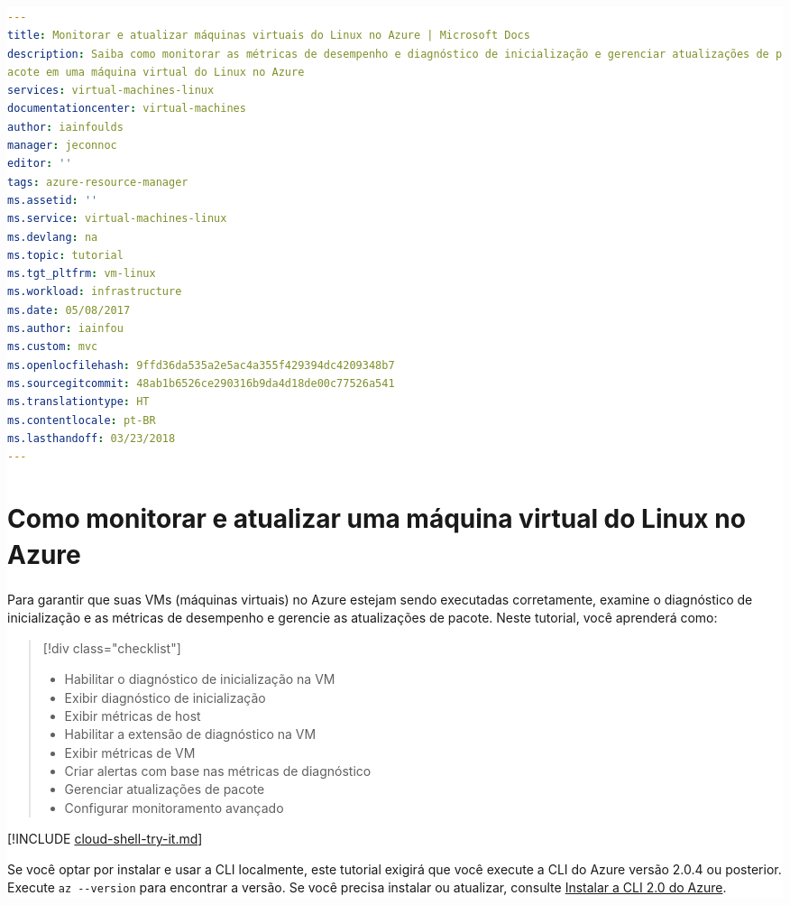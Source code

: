 ```yaml
---
title: Monitorar e atualizar máquinas virtuais do Linux no Azure | Microsoft Docs
description: Saiba como monitorar as métricas de desempenho e diagnóstico de inicialização e gerenciar atualizações de pacote em uma máquina virtual do Linux no Azure
services: virtual-machines-linux
documentationcenter: virtual-machines
author: iainfoulds
manager: jeconnoc
editor: ''
tags: azure-resource-manager
ms.assetid: ''
ms.service: virtual-machines-linux
ms.devlang: na
ms.topic: tutorial
ms.tgt_pltfrm: vm-linux
ms.workload: infrastructure
ms.date: 05/08/2017
ms.author: iainfou
ms.custom: mvc
ms.openlocfilehash: 9ffd36da535a2e5ac4a355f429394dc4209348b7
ms.sourcegitcommit: 48ab1b6526ce290316b9da4d18de00c77526a541
ms.translationtype: HT
ms.contentlocale: pt-BR
ms.lasthandoff: 03/23/2018
---
```

# <a name="how-to-monitor-and-update-a-linux-virtual-machine-in-azure"></a>Como monitorar e atualizar uma máquina virtual do Linux no Azure

Para garantir que suas VMs (máquinas virtuais) no Azure estejam sendo executadas corretamente, examine o diagnóstico de inicialização e as métricas de desempenho e gerencie as atualizações de pacote. Neste tutorial, você aprenderá como:

> [!div class="checklist"]
> * Habilitar o diagnóstico de inicialização na VM
> * Exibir diagnóstico de inicialização
> * Exibir métricas de host
> * Habilitar a extensão de diagnóstico na VM
> * Exibir métricas de VM
> * Criar alertas com base nas métricas de diagnóstico
> * Gerenciar atualizações de pacote
> * Configurar monitoramento avançado


[!INCLUDE [cloud-shell-try-it.md](../../../includes/cloud-shell-try-it.md)]

Se você optar por instalar e usar a CLI localmente, este tutorial exigirá que você execute a CLI do Azure versão 2.0.4 ou posterior. Execute `az --version` para encontrar a versão. Se você precisa instalar ou atualizar, consulte [Instalar a CLI 2.0 do Azure]( /cli/azure/install-azure-cli). 
